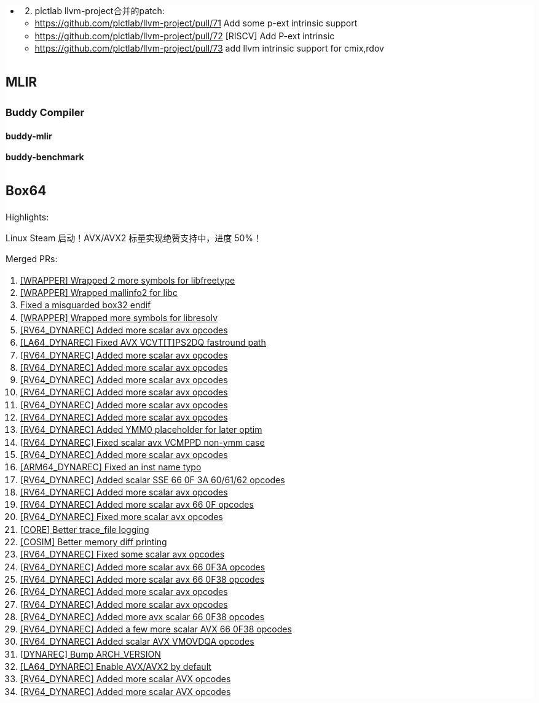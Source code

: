 - 2. plctlab llvm-project合并的patch:
  - https://github.com/plctlab/llvm-project/pull/71 Add some p-ext intrinsic support 
  - https://github.com/plctlab/llvm-project/pull/72 [RISCV] Add P-ext intrinsic
  - https://github.com/plctlab/llvm-project/pull/73 add llvm intrinsic support for cmix,rdov 

## MLIR

### Buddy Compiler

**buddy-mlir**

**buddy-benchmark**

## Box64

Highlights:

Linux Steam 启动！AVX/AVX2 标量实现绝赞支持中，进度 50%！

Merged PRs:

1. [\[WRAPPER\] Wrapped 2 more symbols for libfreetype](https://github.com/ptitSeb/box64/pull/2984)
1. [\[WRAPPER\] Wrapped mallinfo2 for libc](https://github.com/ptitSeb/box64/pull/2983)
1. [Fixed a misguarded box32 endif](https://github.com/ptitSeb/box64/pull/2982)
1. [\[WRAPPER\] Wrapped more symbols for libresolv](https://github.com/ptitSeb/box64/pull/2981)
1. [\[RV64_DYNAREC\] Added more scalar avx opcodes](https://github.com/ptitSeb/box64/pull/2980)
1. [\[LA64_DYNAREC\] Fixed AVX VCVT[T]PS2DQ fastround path](https://github.com/ptitSeb/box64/pull/2979)
1. [\[RV64_DYNAREC\] Added more scalar avx opcodes](https://github.com/ptitSeb/box64/pull/2978)
1. [\[RV64_DYNAREC\] Added more scalar avx opcodes](https://github.com/ptitSeb/box64/pull/2975)
1. [\[RV64_DYNAREC\] Added more scalar avx opcodes](https://github.com/ptitSeb/box64/pull/2974)
1. [\[RV64_DYNAREC\] Added more scalar avx opcodes](https://github.com/ptitSeb/box64/pull/2973)
1. [\[RV64_DYNAREC\] Added more scalar avx opcodes](https://github.com/ptitSeb/box64/pull/2971)
1. [\[RV64_DYNAREC\] Added more scalar avx opcodes](https://github.com/ptitSeb/box64/pull/2970)
1. [\[RV64_DYNAREC\] Added YMM0 placeholder for later optim](https://github.com/ptitSeb/box64/pull/2968)
1. [\[RV64_DYNAREC\] Fixed scalar avx VCMPPD non-ymm case](https://github.com/ptitSeb/box64/pull/2966)
1. [\[RV64_DYNAREC\] Added more scalar avx opcodes](https://github.com/ptitSeb/box64/pull/2965)
1. [\[ARM64_DYNAREC\] Fixed an inst name typo](https://github.com/ptitSeb/box64/pull/2964)
1. [\[RV64_DYNAREC\] Added scalar SSE 66 0F 3A 60/61/62 opcodes](https://github.com/ptitSeb/box64/pull/2963)
1. [\[RV64_DYNAREC\] Added more scalar avx opcodes](https://github.com/ptitSeb/box64/pull/2961)
1. [\[RV64_DYNAREC\] Added more scalar avx 66 0F opcodes](https://github.com/ptitSeb/box64/pull/2960)
1. [\[RV64_DYNAREC\] Fixed more scalar avx opcodes](https://github.com/ptitSeb/box64/pull/2959)
1. [\[CORE\] Better trace_file logging](https://github.com/ptitSeb/box64/pull/2958)
1. [\[COSIM\] Better memory diff printing](https://github.com/ptitSeb/box64/pull/2957)
1. [\[RV64_DYNAREC\] Fixed some scalar avx opcodes](https://github.com/ptitSeb/box64/pull/2956)
1. [\[RV64_DYNAREC\] Added more scalar avx 66 0F3A opcodes](https://github.com/ptitSeb/box64/pull/2955)
1. [\[RV64_DYNAREC\] Added more scalar avx 66 0F38 opcodes](https://github.com/ptitSeb/box64/pull/2954)
1. [\[RV64_DYNAREC\] Added more scalar avx opcodes](https://github.com/ptitSeb/box64/pull/2952)
1. [\[RV64_DYNAREC\] Added more scalar avx opcodes](https://github.com/ptitSeb/box64/pull/2951)
1. [\[RV64_DYNAREC\] Added more avx scalar 66 0F38 opcodes](https://github.com/ptitSeb/box64/pull/2950)
1. [\[RV64_DYNAREC\] Added a few more scalar AVX 66 0F38 opcodes](https://github.com/ptitSeb/box64/pull/2949)
1. [\[RV64_DYNAREC\] Added scalar AVX VMOVDQA opcodes](https://github.com/ptitSeb/box64/pull/2948)
1. [\[DYNAREC\] Bump ARCH_VERSION](https://github.com/ptitSeb/box64/pull/2947)
1. [\[LA64_DYNAREC\] Enable AVX/AVX2 by default](https://github.com/ptitSeb/box64/pull/2946)
1. [\[RV64_DYNAREC\] Added more scalar AVX opcodes](https://github.com/ptitSeb/box64/pull/2945)
1. [\[RV64_DYNAREC\] Added more scalar AVX opcodes](https://github.com/ptitSeb/box64/pull/2943)
